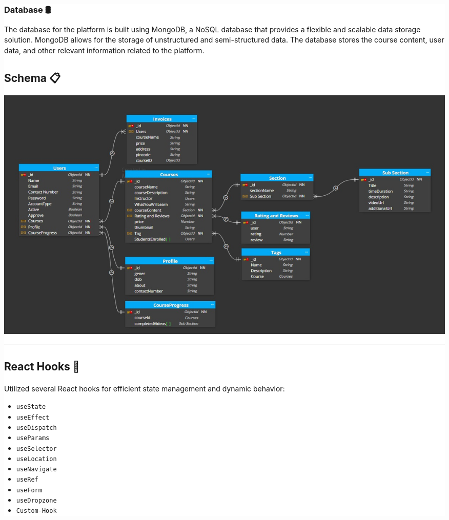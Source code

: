 
### Database 🛢️
The database for the platform is built using MongoDB, a NoSQL database that provides a flexible and scalable data storage solution. MongoDB allows for the storage of unstructured and semi-structured data. The database stores the course content, user data, and other relevant information related to the platform.

## Schema 📋
<img width='100%' src='https://github.com/shantappahulsure/Study-Notion/blob/main/screenshots/Schema.png' />

<hr/>


## React Hooks 🎣

Utilized several React hooks for efficient state management and dynamic behavior:

- `useState`
- `useEffect`
- `useDispatch`
- `useParams`
- `useSelector`
- `useLocation`
- `useNavigate`
- `useRef`
- `useForm`
- `useDropzone`
- `Custom-Hook`
